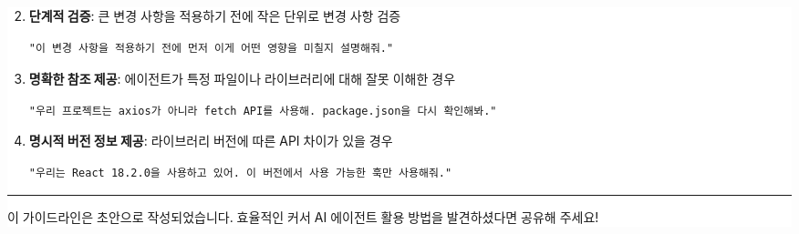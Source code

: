 2. **단계적 검증**: 큰 변경 사항을 적용하기 전에 작은 단위로 변경 사항 검증
   ```
   "이 변경 사항을 적용하기 전에 먼저 이게 어떤 영향을 미칠지 설명해줘."
   ```

3. **명확한 참조 제공**: 에이전트가 특정 파일이나 라이브러리에 대해 잘못 이해한 경우
   ```
   "우리 프로젝트는 axios가 아니라 fetch API를 사용해. package.json을 다시 확인해봐."
   ```

4. **명시적 버전 정보 제공**: 라이브러리 버전에 따른 API 차이가 있을 경우
   ```
   "우리는 React 18.2.0을 사용하고 있어. 이 버전에서 사용 가능한 훅만 사용해줘."
   ```

---

이 가이드라인은 초안으로 작성되었습니다. 효율적인 커서 AI 에이전트 활용 방법을 발견하셨다면  공유해 주세요!